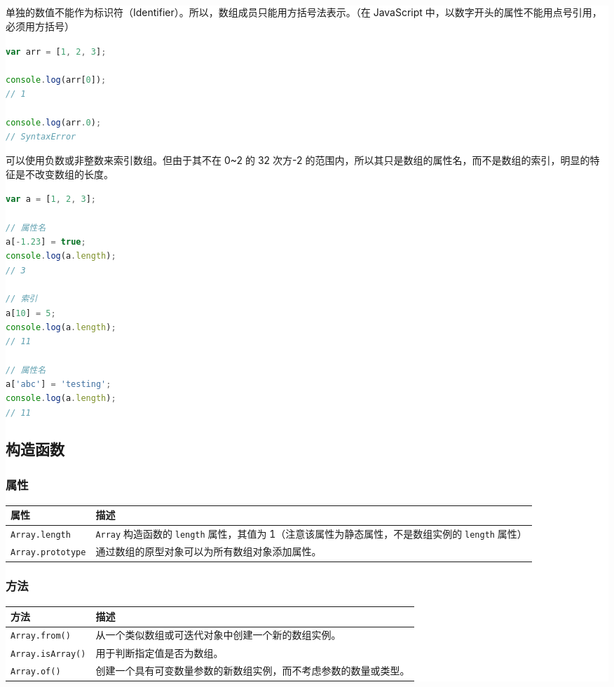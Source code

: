       
    
    
      
    
单独的数值不能作为标识符（Identifier）。所以，数组成员只能用方括号法表示。（在 JavaScript 中，以数字开头的属性不能用点号引用，必须用方括号）

```js
var arr = [1, 2, 3];

console.log(arr[0]);
// 1

console.log(arr.0);
// SyntaxError
```

可以使用负数或非整数来索引数组。但由于其不在 0~2 的 32 次方-2 的范围内，所以其只是数组的属性名，而不是数组的索引，明显的特征是不改变数组的长度。

```js
var a = [1, 2, 3];

// 属性名
a[-1.23] = true;
console.log(a.length);
// 3

// 索引
a[10] = 5;
console.log(a.length);
// 11

// 属性名
a['abc'] = 'testing';
console.log(a.length);
// 11
```

## 构造函数

### 属性

| 属性              | 描述                                                                                             |
| :---------------- | :----------------------------------------------------------------------------------------------- |
| `Array.length`    | `Array` 构造函数的 `length` 属性，其值为 1（注意该属性为静态属性，不是数组实例的 `length` 属性） |
| `Array.prototype` | 通过数组的原型对象可以为所有数组对象添加属性。                                                   |

### 方法

| 方法              | 描述                                                             |
| :---------------- | :--------------------------------------------------------------- |
| `Array.from()`    | 从一个类似数组或可迭代对象中创建一个新的数组实例。               |
| `Array.isArray()` | 用于判断指定值是否为数组。                                       |
| `Array.of()`      | 创建一个具有可变数量参数的新数组实例，而不考虑参数的数量或类型。 |
